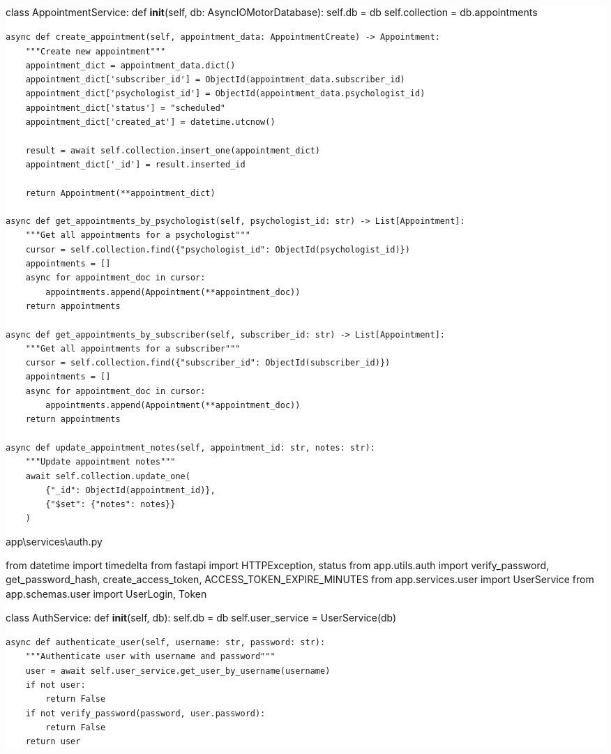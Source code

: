 class AppointmentService:
def **init**(self, db: AsyncIOMotorDatabase):
self.db = db
self.collection = db.appointments

    async def create_appointment(self, appointment_data: AppointmentCreate) -> Appointment:
        """Create new appointment"""
        appointment_dict = appointment_data.dict()
        appointment_dict['subscriber_id'] = ObjectId(appointment_data.subscriber_id)
        appointment_dict['psychologist_id'] = ObjectId(appointment_data.psychologist_id)
        appointment_dict['status'] = "scheduled"
        appointment_dict['created_at'] = datetime.utcnow()

        result = await self.collection.insert_one(appointment_dict)
        appointment_dict['_id'] = result.inserted_id

        return Appointment(**appointment_dict)

    async def get_appointments_by_psychologist(self, psychologist_id: str) -> List[Appointment]:
        """Get all appointments for a psychologist"""
        cursor = self.collection.find({"psychologist_id": ObjectId(psychologist_id)})
        appointments = []
        async for appointment_doc in cursor:
            appointments.append(Appointment(**appointment_doc))
        return appointments

    async def get_appointments_by_subscriber(self, subscriber_id: str) -> List[Appointment]:
        """Get all appointments for a subscriber"""
        cursor = self.collection.find({"subscriber_id": ObjectId(subscriber_id)})
        appointments = []
        async for appointment_doc in cursor:
            appointments.append(Appointment(**appointment_doc))
        return appointments

    async def update_appointment_notes(self, appointment_id: str, notes: str):
        """Update appointment notes"""
        await self.collection.update_one(
            {"_id": ObjectId(appointment_id)},
            {"$set": {"notes": notes}}
        )

app\services\auth.py

from datetime import timedelta
from fastapi import HTTPException, status
from app.utils.auth import verify_password, get_password_hash, create_access_token, ACCESS_TOKEN_EXPIRE_MINUTES
from app.services.user import UserService
from app.schemas.user import UserLogin, Token

class AuthService:
def **init**(self, db):
self.db = db
self.user_service = UserService(db)

    async def authenticate_user(self, username: str, password: str):
        """Authenticate user with username and password"""
        user = await self.user_service.get_user_by_username(username)
        if not user:
            return False
        if not verify_password(password, user.password):
            return False
        return user
